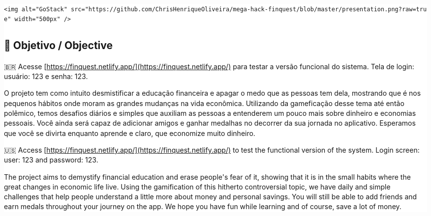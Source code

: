     <img alt="GoStack" src="https://github.com/ChrisHenriqueOliveira/mega-hack-finquest/blob/master/presentation.png?raw=true" width="500px" />
</div>

## 📢 Objetivo / Objective

:brazil:
Acesse [https://finquest.netlify.app/](https://finquest.netlify.app/) para testar a versão funcional do sistema.
Tela de login: usuário: 123 e senha: 123.

O projeto tem como intuito desmistificar a educação financeira e apagar o medo que as pessoas tem dela, mostrando que é nos pequenos hábitos onde moram as grandes mudanças na vida econômica. Utilizando da gameficação desse tema até então polêmico, temos desafios diários e simples que auxiliam as pessoas a entenderem um pouco mais sobre dinheiro e economias pessoais. Você ainda será capaz de adicionar amigos e ganhar medalhas no decorrer da sua jornada no aplicativo. Esperamos que você se divirta enquanto aprende e claro, que economize muito dinheiro.

:us:
Access [https://finquest.netlify.app/](https://finquest.netlify.app/) to test the functional version of the system.
Login screen: user: 123 and password: 123.

The project aims to demystify financial education and erase people's fear of it, showing that it is in the small habits where the great changes in economic life live. Using the gamification of this hitherto controversial topic, we have daily and simple challenges that help people understand a little more about money and personal savings. You will still be able to add friends and earn medals throughout your journey on the app. We hope you have fun while learning and of course, save a lot of money.
